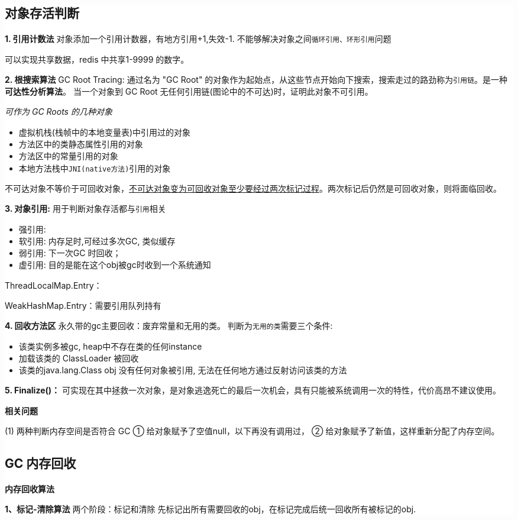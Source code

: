 

## 对象存活判断
**1. 引用计数法**
对象添加一个引用计数器，有地方引用+1,失效-1.
不能够解决对象之间`循环引用、环形引用`问题

可以实现共享数据，redis 中共享1-9999 的数字。

**2. 根搜索算法**
GC Root Tracing: 通过名为 "GC Root" 的对象作为起始点，从这些节点开始向下搜索，搜索走过的路劲称为`引用链`。是一种**可达性分析算法**。
当一个对象到 GC Root 无任何引用链(图论中的不可达)时，证明此对象不可引用。

*可作为 GC Roots 的几种对象*

+ 虚拟机栈(栈帧中的本地变量表)中引用过的对象
+ 方法区中的类静态属性引用的对象
+ 方法区中的常量引用的对象
+ 本地方法栈中`JNI(native方法)`引用的对象

不可达对象不等价于可回收对象，<u>不可达对象变为可回收对象至少要经过两次标记过程</u>。两次标记后仍然是可回收对象，则将面临回收。

**3. 对象引用:**
用于判断对象存活都与`引用`相关
- 强引用: 
- 软引用: 内存足时,可经过多次GC, 类似缓存
- 弱引用: 下一次GC 时回收；
- 虚引用: 目的是能在这个obj被gc时收到一个系统通知

ThreadLocalMap.Entry：

WeakHashMap.Entry：需要引用队列持有

**4. 回收方法区**
永久带的gc主要回收：废弃常量和无用的类。
判断为`无用的类`需要三个条件:
+ 该类实例多被gc, heap中不存在类的任何instance
+ 加载该类的 ClassLoader 被回收
+ 该类的java.lang.Class obj 没有任何对象被引用, 无法在任何地方通过反射访问该类的方法

**5. Finalize()：**
可实现在其中拯救一次对象，是对象逃逸死亡的最后一次机会，具有只能被系统调用一次的特性，代价高昂不建议使用。


**相关问题**

(1) 两种判断内存空间是否符合 GC
① 给对象赋予了空值null，以下再没有调用过，
② 给对象赋予了新值，这样重新分配了内存空间。



## GC 内存回收

**内存回收算法**

**1、标记-清除算法**
两个阶段：标记和清除
先标记出所有需要回收的obj，在标记完成后统一回收所有被标记的obj.

